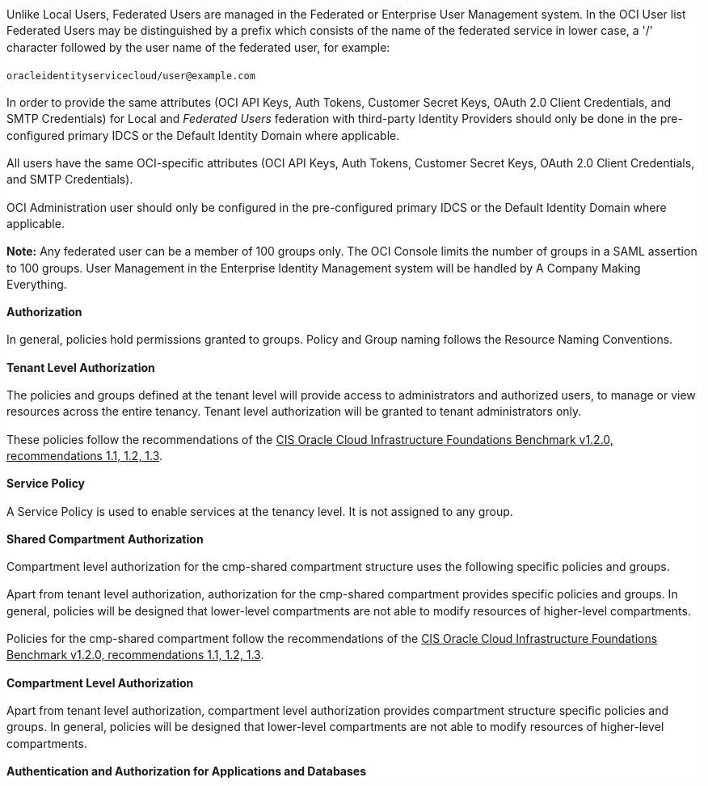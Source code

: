 Unlike Local Users, Federated Users are managed in the Federated or Enterprise User Management system. In the OCI User list Federated Users may be distinguished by a prefix which consists of the name of the federated service in lower case, a '/' character followed by the user name of the federated user, for example:

`oracleidentityservicecloud/user@example.com`

In order to provide the same attributes (OCI API Keys, Auth Tokens, Customer Secret Keys, OAuth 2.0 Client Credentials, and SMTP Credentials) for Local and *Federated Users* federation with third-party Identity Providers should only be done in the pre-configured primary IDCS or the Default Identity Domain where applicable.

All users have the same OCI-specific attributes (OCI API Keys, Auth Tokens, Customer Secret Keys, OAuth 2.0 Client Credentials, and SMTP Credentials).

OCI Administration user should only be configured in the pre-configured primary IDCS or the Default Identity Domain where applicable.

**Note:** Any federated user can be a member of 100 groups only. The OCI Console limits the number of groups in a SAML assertion to 100 groups. User Management in the Enterprise Identity Management system will be handled by A Company Making Everything.

**Authorization**

In general, policies hold permissions granted to groups. Policy and Group naming follows the Resource Naming Conventions.

**Tenant Level Authorization**

The policies and groups defined at the tenant level will provide access to administrators and authorized users, to manage or view resources across the entire tenancy. Tenant level authorization will be granted to tenant administrators only.

These policies follow the recommendations of the [CIS Oracle Cloud Infrastructure Foundations Benchmark v1.2.0, recommendations 1.1, 1.2, 1.3](https://www.cisecurity.org/cis-benchmarks).

**Service Policy**

A Service Policy is used to enable services at the tenancy level. It is not assigned to any group.

**Shared Compartment Authorization**

Compartment level authorization for the cmp-shared compartment structure uses the following specific policies and groups.

Apart from tenant level authorization, authorization for the cmp-shared compartment provides specific policies and groups. In general, policies will be designed that lower-level compartments are not able to modify resources of higher-level compartments.

Policies for the cmp-shared compartment follow the recommendations of the [CIS Oracle Cloud Infrastructure Foundations Benchmark v1.2.0, recommendations 1.1, 1.2, 1.3](https://www.cisecurity.org/cis-benchmarks).

**Compartment Level Authorization**

Apart from tenant level authorization, compartment level authorization provides compartment structure specific policies and groups. In general, policies will be designed that lower-level compartments are not able to modify resources of higher-level compartments.

**Authentication and Authorization for Applications and Databases**
